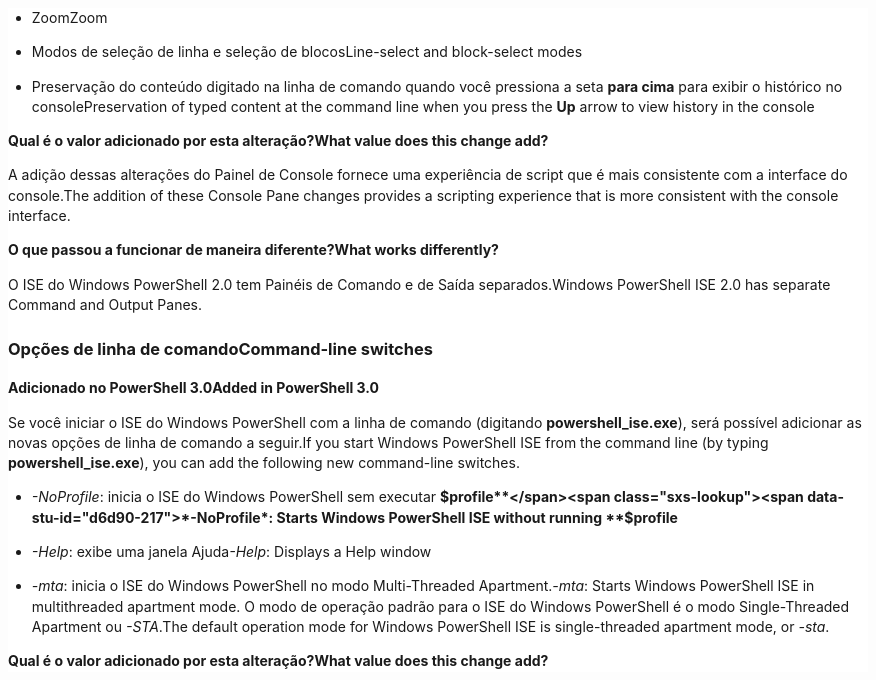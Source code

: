 - <span data-ttu-id="d6d90-207">Zoom</span><span class="sxs-lookup"><span data-stu-id="d6d90-207">Zoom</span></span>

- <span data-ttu-id="d6d90-208">Modos de seleção de linha e seleção de blocos</span><span class="sxs-lookup"><span data-stu-id="d6d90-208">Line-select and block-select modes</span></span>

- <span data-ttu-id="d6d90-209">Preservação do conteúdo digitado na linha de comando quando você pressiona a seta **para cima** para exibir o histórico no console</span><span class="sxs-lookup"><span data-stu-id="d6d90-209">Preservation of typed content at the command line when you press the **Up** arrow to view history in the console</span></span>

<span data-ttu-id="d6d90-210">**Qual é o valor adicionado por esta alteração?**</span><span class="sxs-lookup"><span data-stu-id="d6d90-210">**What value does this change add?**</span></span>

<span data-ttu-id="d6d90-211">A adição dessas alterações do Painel de Console fornece uma experiência de script que é mais consistente com a interface do console.</span><span class="sxs-lookup"><span data-stu-id="d6d90-211">The addition of these Console Pane changes provides a scripting experience that is more consistent with the console interface.</span></span>

<span data-ttu-id="d6d90-212">**O que passou a funcionar de maneira diferente?**</span><span class="sxs-lookup"><span data-stu-id="d6d90-212">**What works differently?**</span></span>

<span data-ttu-id="d6d90-213">O ISE do Windows PowerShell 2.0 tem Painéis de Comando e de Saída separados.</span><span class="sxs-lookup"><span data-stu-id="d6d90-213">Windows PowerShell ISE 2.0 has separate Command and Output Panes.</span></span>

### <a name="command-line-switches"></a><span data-ttu-id="d6d90-214">Opções de linha de comando</span><span class="sxs-lookup"><span data-stu-id="d6d90-214">Command-line switches</span></span>
<span data-ttu-id="d6d90-215">**Adicionado no PowerShell 3.0**</span><span class="sxs-lookup"><span data-stu-id="d6d90-215">**Added in PowerShell 3.0**</span></span>

<span data-ttu-id="d6d90-216">Se você iniciar o ISE do Windows PowerShell com a linha de comando (digitando **powershell_ise.exe**), será possível adicionar as novas opções de linha de comando a seguir.</span><span class="sxs-lookup"><span data-stu-id="d6d90-216">If you start Windows PowerShell ISE from the command line (by typing **powershell_ise.exe**), you can add the following new command-line switches.</span></span>

- <span data-ttu-id="d6d90-217">*-NoProfile*: inicia o ISE do Windows PowerShell sem executar **$profile**</span><span class="sxs-lookup"><span data-stu-id="d6d90-217">*-NoProfile*: Starts Windows PowerShell ISE without running **$profile**</span></span>

- <span data-ttu-id="d6d90-218">*-Help*: exibe uma janela Ajuda</span><span class="sxs-lookup"><span data-stu-id="d6d90-218">*-Help*: Displays a Help window</span></span>

- <span data-ttu-id="d6d90-219">*-mta*: inicia o ISE do Windows PowerShell no modo Multi-Threaded Apartment.</span><span class="sxs-lookup"><span data-stu-id="d6d90-219">*-mta*: Starts Windows PowerShell ISE in multithreaded apartment mode.</span></span> <span data-ttu-id="d6d90-220">O modo de operação padrão para o ISE do Windows PowerShell é o modo Single-Threaded Apartment ou *-STA*.</span><span class="sxs-lookup"><span data-stu-id="d6d90-220">The default operation mode for Windows PowerShell ISE is single-threaded apartment mode, or *-sta*.</span></span>

<span data-ttu-id="d6d90-221">**Qual é o valor adicionado por esta alteração?**</span><span class="sxs-lookup"><span data-stu-id="d6d90-221">**What value does this change add?**</span></span>

